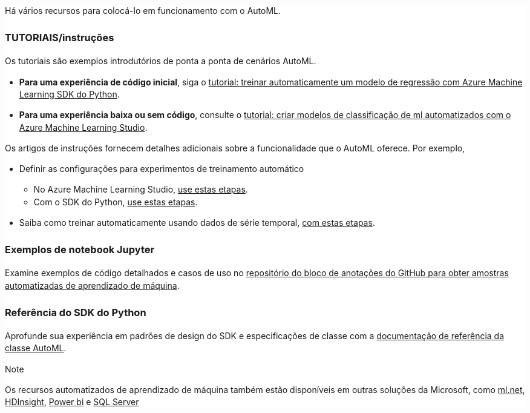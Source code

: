 Há vários recursos para colocá-lo em funcionamento com o AutoML. 

### <a name="tutorials-how-tos"></a>TUTORIAIS/instruções
Os tutoriais são exemplos introdutórios de ponta a ponta de cenários AutoML.
+ **Para uma experiência de código inicial**, siga o [tutorial: treinar automaticamente um modelo de regressão com Azure Machine Learning SDK do Python](tutorial-auto-train-models.md).

 + **Para uma experiência baixa ou sem código**, consulte o [tutorial: criar modelos de classificação de ml automatizados com o Azure Machine Learning Studio](tutorial-first-experiment-automated-ml.md).

Os artigos de instruções fornecem detalhes adicionais sobre a funcionalidade que o AutoML oferece. Por exemplo, 

+ Definir as configurações para experimentos de treinamento automático
    + No Azure Machine Learning Studio, [use estas etapas](how-to-use-automated-ml-for-ml-models.md). 
    + Com o SDK do Python, [use estas etapas](how-to-configure-auto-train.md).

+  Saiba como treinar automaticamente usando dados de série temporal, [com estas etapas](how-to-auto-train-forecast.md).

### <a name="jupyter-notebook-samples"></a>Exemplos de notebook Jupyter 

Examine exemplos de código detalhados e casos de uso no [repositório do bloco de anotações do GitHub para obter amostras automatizadas de aprendizado de máquina](https://github.com/Azure/MachineLearningNotebooks/blob/master/how-to-use-azureml/automated-machine-learning/).

### <a name="python-sdk-reference"></a>Referência do SDK do Python

Aprofunde sua experiência em padrões de design do SDK e especificações de classe com a [documentação de referência da classe AutoML](https://docs.microsoft.com/python/api/azureml-train-automl-client/azureml.train.automl.automlconfig.automlconfig?view=azure-ml-py&preserve-view=true). 

> [!Note]
> Os recursos automatizados de aprendizado de máquina também estão disponíveis em outras soluções da Microsoft, como [ml.net](https://docs.microsoft.com/dotnet/machine-learning/automl-overview), [HDInsight](../hdinsight/spark/apache-spark-run-machine-learning-automl.md), [Power bi](https://docs.microsoft.com/power-bi/service-machine-learning-automated) e [SQL Server](https://cloudblogs.microsoft.com/sqlserver/2019/01/09/how-to-automate-machine-learning-on-sql-server-2019-big-data-clusters/)

